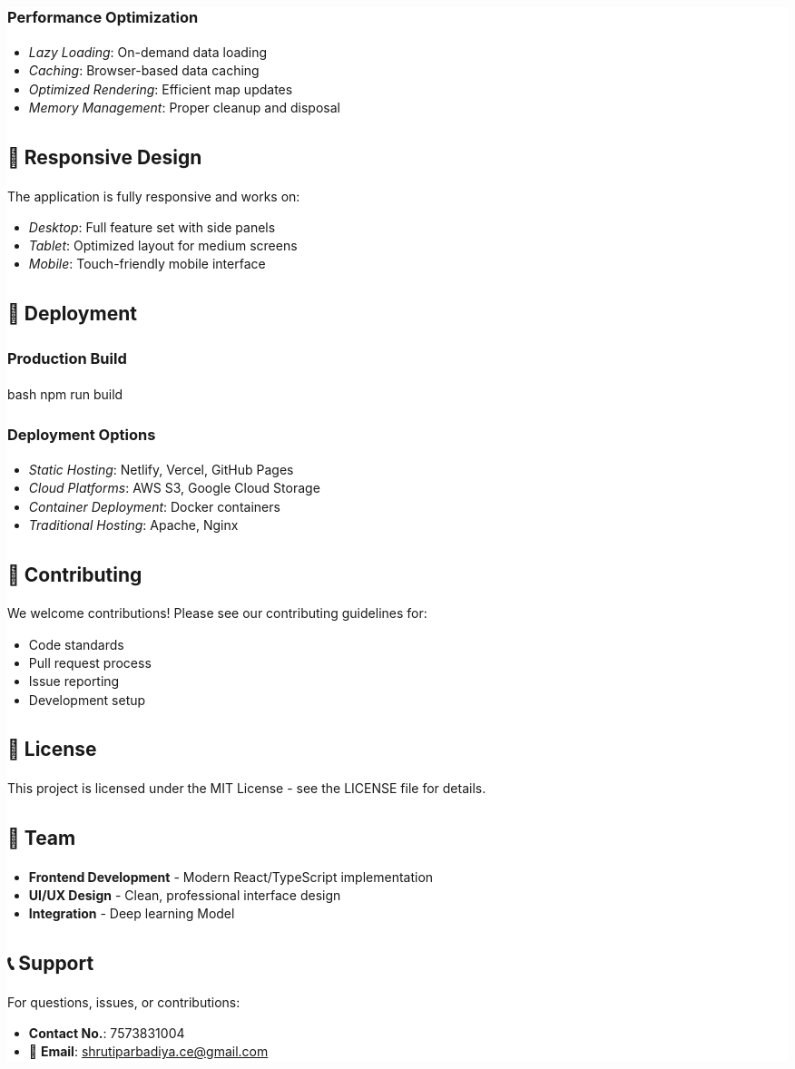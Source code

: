 ### Performance Optimization
- *Lazy Loading*: On-demand data loading
- *Caching*: Browser-based data caching
- *Optimized Rendering*: Efficient map updates
- *Memory Management*: Proper cleanup and disposal

## 📱 Responsive Design

The application is fully responsive and works on:
- *Desktop*: Full feature set with side panels
- *Tablet*: Optimized layout for medium screens
- *Mobile*: Touch-friendly mobile interface

## 🚀 Deployment

### Production Build
bash
npm run build


### Deployment Options
- *Static Hosting*: Netlify, Vercel, GitHub Pages
- *Cloud Platforms*: AWS S3, Google Cloud Storage
- *Container Deployment*: Docker containers
- *Traditional Hosting*: Apache, Nginx

## 🤝 Contributing

We welcome contributions! Please see our contributing guidelines for:
- Code standards
- Pull request process
- Issue reporting
- Development setup

## 📄 License

This project is licensed under the MIT License - see the LICENSE file for details.


## 👥 Team

- **Frontend Development** - Modern React/TypeScript implementation
- **UI/UX Design** - Clean, professional interface design
- **Integration** - Deep learning Model

## 📞 Support

For questions, issues, or contributions:
- **Contact No.**: 7573831004
- 📧 **Email**: shrutiparbadiya.ce@gmail.com
